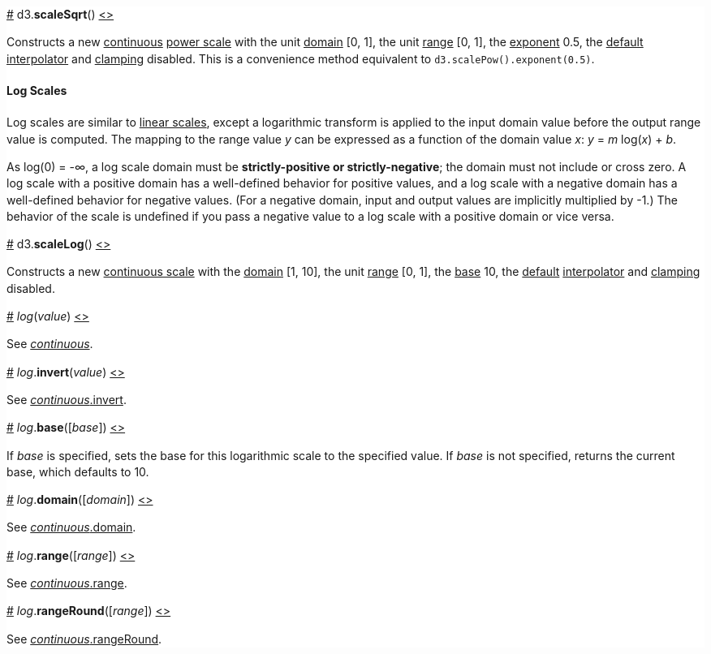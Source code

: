 <a name="scaleSqrt" href="#scaleSqrt">#</a> d3.<b>scaleSqrt</b>() [<>](https://github.com/d3/d3-scale/blob/master/src/pow.js "Source")

Constructs a new [continuous](#continuous-scales) [power scale](#power-scales) with the unit [domain](#continuous_domain) [0, 1], the unit [range](#continuous_range) [0, 1], the [exponent](#pow_exponent) 0.5, the [default](https://github.com/d3/d3-interpolate#interpolate) [interpolator](#continuous_interpolate) and [clamping](#continuous_clamp) disabled. This is a convenience method equivalent to `d3.scalePow().exponent(0.5)`.

#### Log Scales

Log scales are similar to [linear scales](#linear-scales), except a logarithmic transform is applied to the input domain value before the output range value is computed. The mapping to the range value *y* can be expressed as a function of the domain value *x*: *y* = *m* log(<i>x</i>) + *b*.

As log(0) = -∞, a log scale domain must be **strictly-positive or strictly-negative**; the domain must not include or cross zero. A log scale with a positive domain has a well-defined behavior for positive values, and a log scale with a negative domain has a well-defined behavior for negative values. (For a negative domain, input and output values are implicitly multiplied by -1.) The behavior of the scale is undefined if you pass a negative value to a log scale with a positive domain or vice versa.

<a name="scaleLog" href="#scaleLog">#</a> d3.<b>scaleLog</b>() [<>](https://github.com/d3/d3-scale/blob/master/src/log.js "Source")

Constructs a new [continuous scale](#continuous-scales) with the [domain](#log_domain) [1, 10], the unit [range](#log_range) [0, 1], the [base](#log_base) 10, the [default](https://github.com/d3/d3-interpolate#interpolate) [interpolator](#log_interpolate) and [clamping](#log_clamp) disabled.

<a name="log" href="#_log">#</a> <i>log</i>(<i>value</i>) [<>](https://github.com/d3/d3-scale/blob/master/src/log.js "Source")

See [*continuous*](#_continuous).

<a name="log_invert" href="#log_invert">#</a> <i>log</i>.<b>invert</b>(<i>value</i>) [<>](https://github.com/d3/d3-scale/blob/master/src/log.js "Source")

See [*continuous*.invert](#continuous_invert).

<a name="log_base" href="#log_base">#</a> <i>log</i>.<b>base</b>([<i>base</i>]) [<>](https://github.com/d3/d3-scale/blob/master/src/log.js "Source")

If *base* is specified, sets the base for this logarithmic scale to the specified value. If *base* is not specified, returns the current base, which defaults to 10.

<a name="log_domain" href="#log_domain">#</a> <i>log</i>.<b>domain</b>([<i>domain</i>]) [<>](https://github.com/d3/d3-scale/blob/master/src/log.js "Source")

See [*continuous*.domain](#continuous_domain).

<a name="log_range" href="#log_range">#</a> <i>log</i>.<b>range</b>([<i>range</i>]) [<>](https://github.com/d3/d3-scale/blob/master/src/continuous.js "Source")

See [*continuous*.range](#continuous_range).

<a name="log_rangeRound" href="#log_rangeRound">#</a> <i>log</i>.<b>rangeRound</b>([<i>range</i>]) [<>](https://github.com/d3/d3-scale/blob/master/src/log.js "Source")

See [*continuous*.rangeRound](#continuous_rangeRound).
